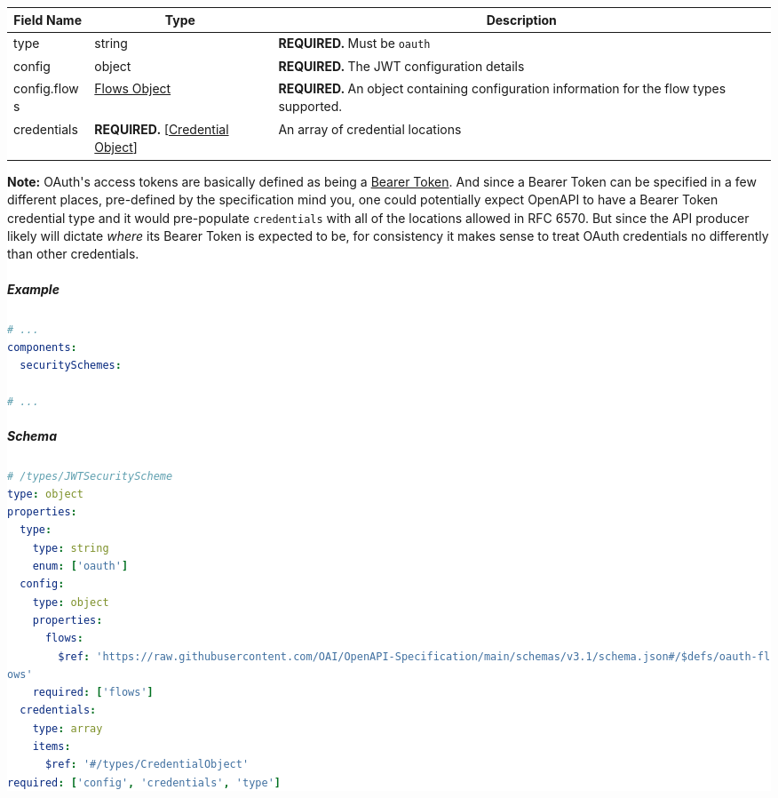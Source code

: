 | Field Name | Type | Description |
| ---------- | ---- | ----------- |
| type | string | **REQUIRED.** Must be `oauth` |
| config | object | **REQUIRED.** The JWT configuration details |
| config.flows | [Flows Object](https://github.com/OAI/OpenAPI-Specification/blob/main/versions/3.1.0.md#oauthFlowsObject) | **REQUIRED.** An object containing configuration information for the flow types supported. |
| credentials | **REQUIRED.** [[Credential Object](#credential-object)] | An array of credential locations |

**Note:** OAuth's access tokens are basically defined as being a
[Bearer Token](https://datatracker.ietf.org/doc/html/rfc6750).  And since a Bearer Token can be specified in a few
different places, pre-defined by the specification mind you, one could potentially expect OpenAPI to have a Bearer
Token credential type and it would pre-populate `credentials` with all of the locations allowed in RFC 6570.  But since
the API producer likely will dictate _where_ its Bearer Token is expected to be, for consistency it makes sense to treat
OAuth credentials no differently than other credentials.

##### Example <a name="oauth_example"></a>

```yaml
# ...
components:
  securitySchemes:

# ...
```

##### Schema <a name="oauth_schema"></a>

```yaml
# /types/JWTSecurityScheme
type: object
properties:
  type:
    type: string
    enum: ['oauth']
  config:
    type: object
    properties:
      flows:
        $ref: 'https://raw.githubusercontent.com/OAI/OpenAPI-Specification/main/schemas/v3.1/schema.json#/$defs/oauth-flows'
    required: ['flows']
  credentials:
    type: array
    items:
      $ref: '#/types/CredentialObject'
required: ['config', 'credentials', 'type']
```
